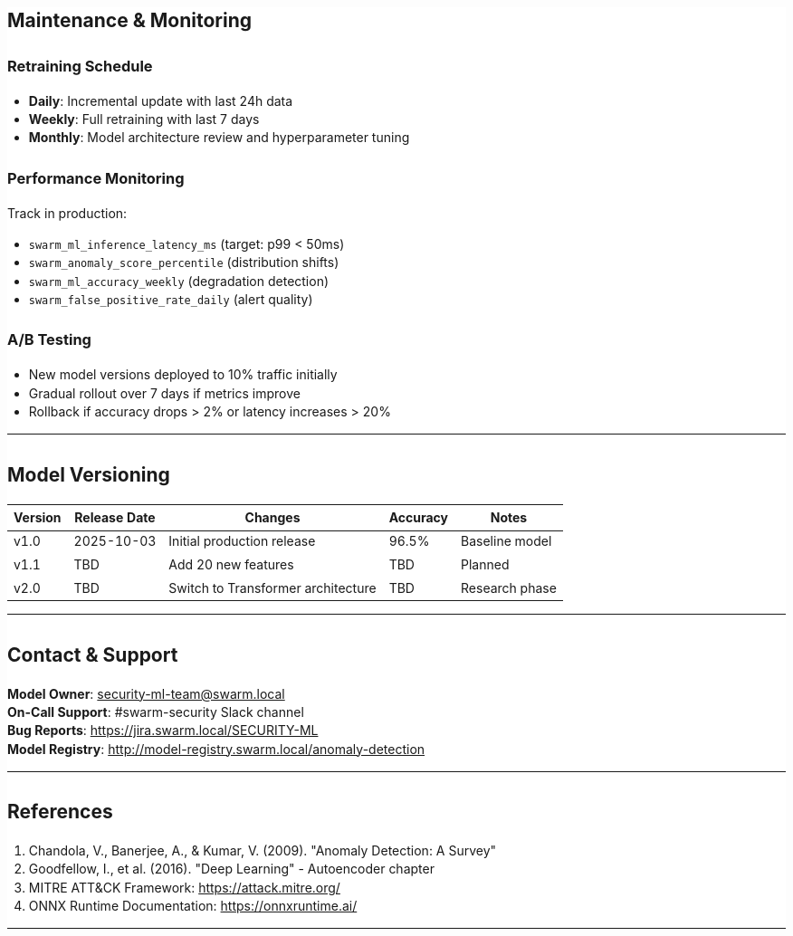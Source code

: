 
## Maintenance & Monitoring

### Retraining Schedule
- **Daily**: Incremental update with last 24h data
- **Weekly**: Full retraining with last 7 days
- **Monthly**: Model architecture review and hyperparameter tuning

### Performance Monitoring
Track in production:
- `swarm_ml_inference_latency_ms` (target: p99 < 50ms)
- `swarm_anomaly_score_percentile` (distribution shifts)
- `swarm_ml_accuracy_weekly` (degradation detection)
- `swarm_false_positive_rate_daily` (alert quality)

### A/B Testing
- New model versions deployed to 10% traffic initially
- Gradual rollout over 7 days if metrics improve
- Rollback if accuracy drops > 2% or latency increases > 20%

---

## Model Versioning

| Version | Release Date | Changes | Accuracy | Notes |
|---------|--------------|---------|----------|-------|
| v1.0 | 2025-10-03 | Initial production release | 96.5% | Baseline model |
| v1.1 | TBD | Add 20 new features | TBD | Planned |
| v2.0 | TBD | Switch to Transformer architecture | TBD | Research phase |

---

## Contact & Support

**Model Owner**: security-ml-team@swarm.local  
**On-Call Support**: #swarm-security Slack channel  
**Bug Reports**: https://jira.swarm.local/SECURITY-ML  
**Model Registry**: http://model-registry.swarm.local/anomaly-detection

---

## References

1. Chandola, V., Banerjee, A., & Kumar, V. (2009). "Anomaly Detection: A Survey"
2. Goodfellow, I., et al. (2016). "Deep Learning" - Autoencoder chapter
3. MITRE ATT&CK Framework: https://attack.mitre.org/
4. ONNX Runtime Documentation: https://onnxruntime.ai/

---